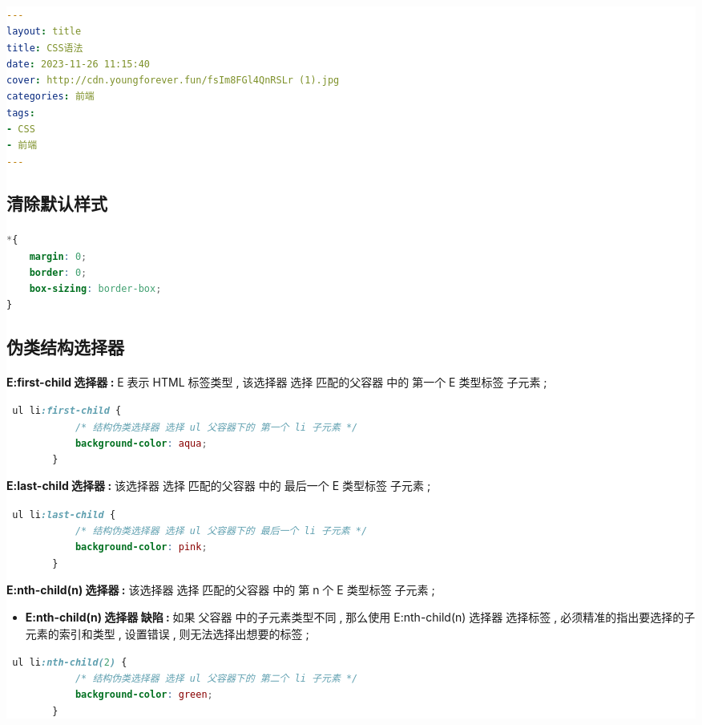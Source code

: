 ```yaml
---
layout: title
title: CSS语法
date: 2023-11-26 11:15:40
cover: http://cdn.youngforever.fun/fsIm8FGl4QnRSLr (1).jpg
categories: 前端
tags:
- CSS
- 前端
---
```


## 清除默认样式

```css
*{
    margin: 0;
    border: 0;
    box-sizing: border-box;
}
```

## 伪类结构选择器

**E:first-child 选择器 :** E 表示 HTML 标签类型 , 该选择器 选择 匹配的父容器 中的 第一个 E 类型标签 子元素 ;

```css
 ul li:first-child {
            /* 结构伪类选择器 选择 ul 父容器下的 第一个 li 子元素 */
            background-color: aqua;
        }
```

**E:last-child 选择器 :** 该选择器 选择 匹配的父容器 中的 最后一个 E 类型标签 子元素 ;

```css
 ul li:last-child {
            /* 结构伪类选择器 选择 ul 父容器下的 最后一个 li 子元素 */
            background-color: pink;
        }
```

**E:nth-child(n) 选择器 :** 该选择器 选择 匹配的父容器 中的 第 n 个 E 类型标签 子元素 ;

- **E:nth-child(n) 选择器 缺陷 :** 如果 父容器 中的子元素类型不同 , 那么使用 E:nth-child(n) 选择器 选择标签 , 必须精准的指出要选择的子元素的索引和类型 , 设置错误 , 则无法选择出想要的标签 ;

```css
 ul li:nth-child(2) {
            /* 结构伪类选择器 选择 ul 父容器下的 第二个 li 子元素 */
            background-color: green;
        }
```
